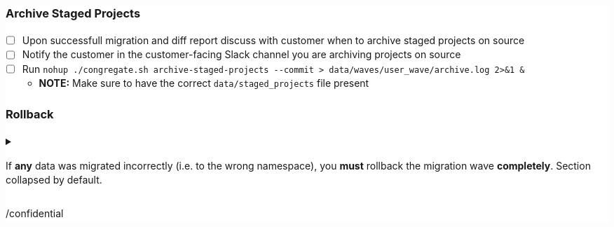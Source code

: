 ### Archive Staged Projects

* [ ] Upon successfull migration and diff report discuss with customer when to archive staged projects on source
* [ ] Notify the customer in the customer-facing Slack channel you are archiving projects on source
* [ ] Run `nohup ./congregate.sh archive-staged-projects --commit > data/waves/user_wave/archive.log 2>&1 &`
  * **NOTE:** Make sure to have the correct `data/staged_projects` file present

### Rollback

<details><summary>

If **any** data was migrated incorrectly (i.e. to the wrong namespace), you **must** rollback the migration wave **completely**. Section collapsed by default.

</summary></details>

/confidential
